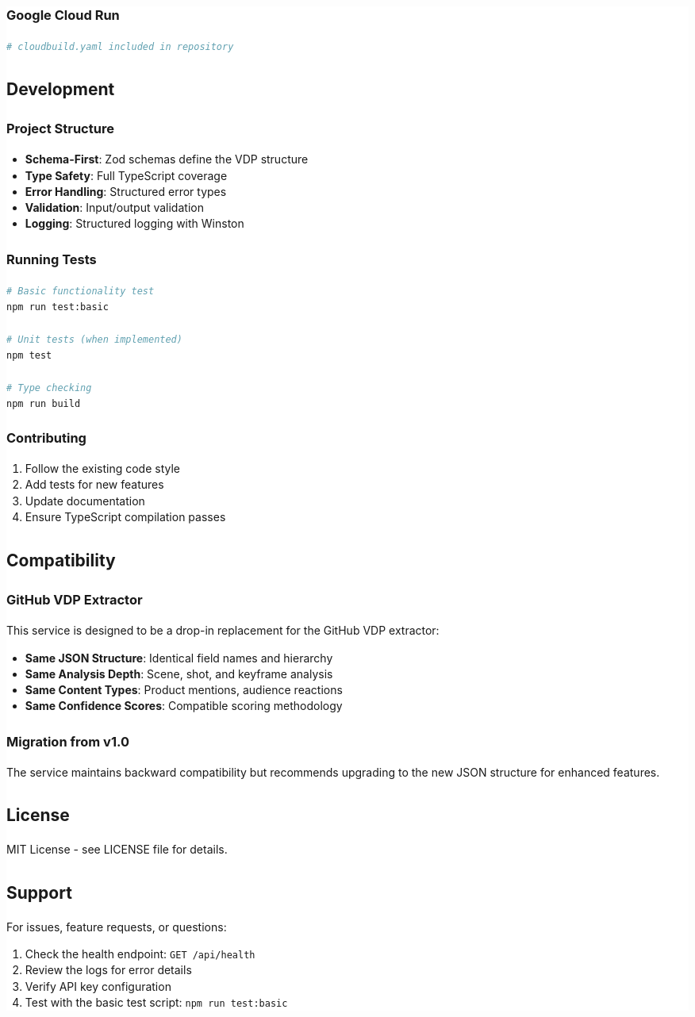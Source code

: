 ### Google Cloud Run

```yaml
# cloudbuild.yaml included in repository
```

## Development

### Project Structure

- **Schema-First**: Zod schemas define the VDP structure
- **Type Safety**: Full TypeScript coverage
- **Error Handling**: Structured error types
- **Validation**: Input/output validation
- **Logging**: Structured logging with Winston

### Running Tests

```bash
# Basic functionality test
npm run test:basic

# Unit tests (when implemented)
npm test

# Type checking
npm run build
```

### Contributing

1. Follow the existing code style
2. Add tests for new features
3. Update documentation
4. Ensure TypeScript compilation passes

## Compatibility

### GitHub VDP Extractor

This service is designed to be a drop-in replacement for the GitHub VDP extractor:

- **Same JSON Structure**: Identical field names and hierarchy
- **Same Analysis Depth**: Scene, shot, and keyframe analysis
- **Same Content Types**: Product mentions, audience reactions
- **Same Confidence Scores**: Compatible scoring methodology

### Migration from v1.0

The service maintains backward compatibility but recommends upgrading to the new JSON structure for enhanced features.

## License

MIT License - see LICENSE file for details.

## Support

For issues, feature requests, or questions:
1. Check the health endpoint: `GET /api/health`
2. Review the logs for error details
3. Verify API key configuration
4. Test with the basic test script: `npm run test:basic`